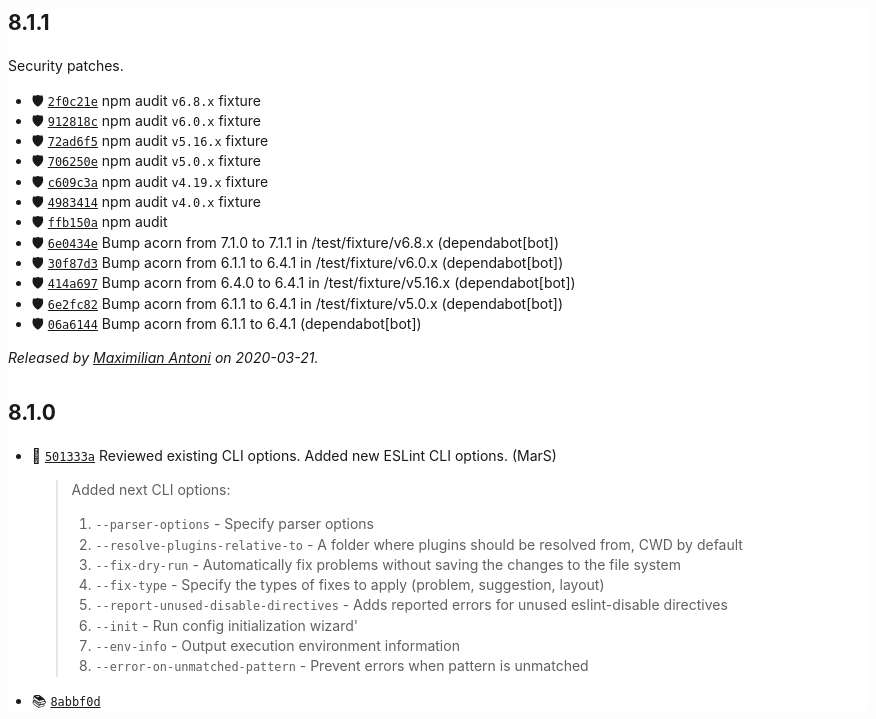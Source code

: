 ## 8.1.1

Security patches.

- 🛡 [`2f0c21e`](https://github.com/mantoni/eslint_d.js/commit/2f0c21e877cf355ba65bfce4073359ce4f90a7c1)
  npm audit `v6.8.x` fixture
- 🛡 [`912818c`](https://github.com/mantoni/eslint_d.js/commit/912818c61bf213d233d36b559e434422e4a3cbcd)
  npm audit `v6.0.x` fixture
- 🛡 [`72ad6f5`](https://github.com/mantoni/eslint_d.js/commit/72ad6f57ceb6034b86eb62c4a8e2da37f594ed81)
  npm audit `v5.16.x` fixture
- 🛡 [`706250e`](https://github.com/mantoni/eslint_d.js/commit/706250e10ec39d7a3515396d3dd2962eee2a6191)
  npm audit `v5.0.x` fixture
- 🛡 [`c609c3a`](https://github.com/mantoni/eslint_d.js/commit/c609c3a7f80fbd6f40eb89253ee7f2d364db960e)
  npm audit `v4.19.x` fixture
- 🛡 [`4983414`](https://github.com/mantoni/eslint_d.js/commit/498341461aa88b6865f1773cd801e79ca0d4911d)
  npm audit `v4.0.x` fixture
- 🛡 [`ffb150a`](https://github.com/mantoni/eslint_d.js/commit/ffb150a6b094bf16437d9882321fc0ad93ef3259)
  npm audit
- 🛡 [`6e0434e`](https://github.com/mantoni/eslint_d.js/commit/6e0434e8e868ee7105fc151d58f9a08aaf2f3810)
  Bump acorn from 7.1.0 to 7.1.1 in /test/fixture/v6.8.x (dependabot[bot])
- 🛡 [`30f87d3`](https://github.com/mantoni/eslint_d.js/commit/30f87d3ba7b5bb5f20b8a98a33e4e1ebe5e78198)
  Bump acorn from 6.1.1 to 6.4.1 in /test/fixture/v6.0.x (dependabot[bot])
- 🛡 [`414a697`](https://github.com/mantoni/eslint_d.js/commit/414a697abc0f6f13fa1ca5837eefedbd34c9ef05)
  Bump acorn from 6.4.0 to 6.4.1 in /test/fixture/v5.16.x (dependabot[bot])
- 🛡 [`6e2fc82`](https://github.com/mantoni/eslint_d.js/commit/6e2fc826a71ef3be9b3240eadf48940c1077a8ee)
  Bump acorn from 6.1.1 to 6.4.1 in /test/fixture/v5.0.x (dependabot[bot])
- 🛡 [`06a6144`](https://github.com/mantoni/eslint_d.js/commit/06a61443c42dec81a99f72fa692acc1660af2335)
  Bump acorn from 6.1.1 to 6.4.1 (dependabot[bot])

_Released by [Maximilian Antoni](https://github.com/mantoni) on 2020-03-21._

## 8.1.0

- 🍏 [`501333a`](https://github.com/mantoni/eslint_d.js/commit/501333a2518c95ff7e71051631490026b3b91984)
  Reviewed existing CLI options. Added new ESLint CLI options. (MarS)
    >
    > Added next CLI options:
    >
    > 1) `--parser-options` - Specify parser options
    > 2) `--resolve-plugins-relative-to` - A folder where plugins should be resolved from, CWD by default
    > 3) `--fix-dry-run` - Automatically fix problems without saving the changes to the file system
    > 4) `--fix-type` - Specify the types of fixes to apply (problem, suggestion, layout)
    > 5) `--report-unused-disable-directives` - Adds reported errors for unused eslint-disable directives
    > 6) `--init` - Run config initialization wizard'
    > 7) `--env-info` - Output execution environment information
    > 8) `--error-on-unmatched-pattern` - Prevent errors when pattern is unmatched
    >
- 📚 [`8abbf0d`](https://github.com/mantoni/eslint_d.js/commit/8abbf0d56ef4bbfc0ef884d81b53c778ed71a887)

[pull 91]: https://github.com/mantoni/eslint_d.js/pull/91
[travis]: https://travis-ci.org/mantoni/eslint_d.js
[eslintd-fix]: https://github.com/aaronjensen/eslintd-fix
[@studio/changes]: https://github.com/javascript-studio/studio-changes
[issue 63]: https://github.com/mantoni/eslint_d.js/issues/63
[pull 59]: https://github.com/mantoni/eslint_d.js/pull/59
[pull 53]: https://github.com/mantoni/eslint_d.js/pull/53
[pull 51]: https://github.com/mantoni/eslint_d.js/pull/51
[issue 45]: https://github.com/mantoni/eslint_d.js/issues/45
[pull 46]: https://github.com/mantoni/eslint_d.js/pull/46
[bda5de5]: https://github.com/eslint/eslint/commit/bda5de5
[pull 43]: https://github.com/mantoni/eslint_d.js/pull/43
[pull #33]: https://github.com/mantoni/eslint_d.js/pull/33
[pull #30]: https://github.com/mantoni/eslint_d.js/pull/30
[issue #7]: https://github.com/mantoni/eslint_d.js/issues/7
[pull #24]: https://github.com/mantoni/eslint_d.js/pull/24
[lint text provided via stdin]: https://github.com/mantoni/eslint_d.js/pull/15
[issue #13]: https://github.com/mantoni/eslint_d.js/issues/13
[issue #10]: https://github.com/mantoni/eslint_d.js/issues/10
[issue #9]: https://github.com/mantoni/eslint_d.js/issues/9
[issue #8]: https://github.com/mantoni/eslint_d.js/issues/8